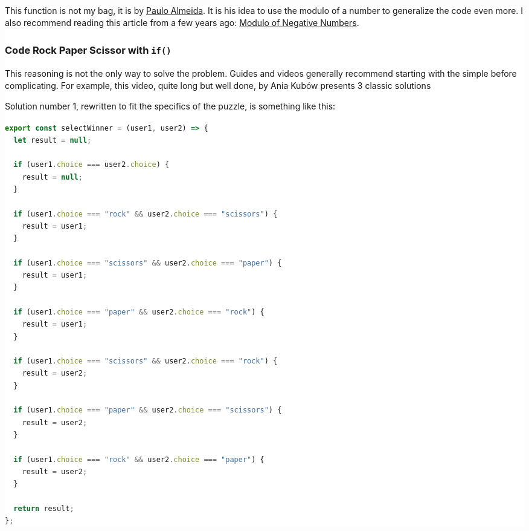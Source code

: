This function is not my bag, it is by [Paulo Almeida](https://stackoverflow.com/users/1081569/paulo-almeida). It is his idea to use the modulo of a number to generalize the code even more. I also recommend reading this article from a few years ago: [Modulo of Negative Numbers](https://torstencurdt.com/tech/posts/modulo-of-negative-numbers/).

### Code Rock Paper Scissor with `if()`

This reasoning is not the only way to solve the problem. Guides and videos generally recommend starting with the simple before complicating. For example, this video, quite long but well done, by Ania Kubów presents 3 classic solutions

<iframe width="560" height="315" src="https://www.youtube.com/embed/RwFeg0cEZvQ" title="YouTube video player" frameborder="0" allow="accelerometer; autoplay; clipboard-write; encrypted-media; gyroscope; picture-in-picture" allowfullscreen></iframe>

Solution number 1, rewritten to fit the specifics of the puzzle, is something like this:

```js
export const selectWinner = (user1, user2) => {
  let result = null;

  if (user1.choice === user2.choice) {
    result = null;
  }

  if (user1.choice === "rock" && user2.choice === "scissors") {
    result = user1;
  }

  if (user1.choice === "scissors" && user2.choice === "paper") {
    result = user1;
  }

  if (user1.choice === "paper" && user2.choice === "rock") {
    result = user1;
  }

  if (user1.choice === "scissors" && user2.choice === "rock") {
    result = user2;
  }

  if (user1.choice === "paper" && user2.choice === "scissors") {
    result = user2;
  }

  if (user1.choice === "rock" && user2.choice === "paper") {
    result = user2;
  }

  return result;
};
```
